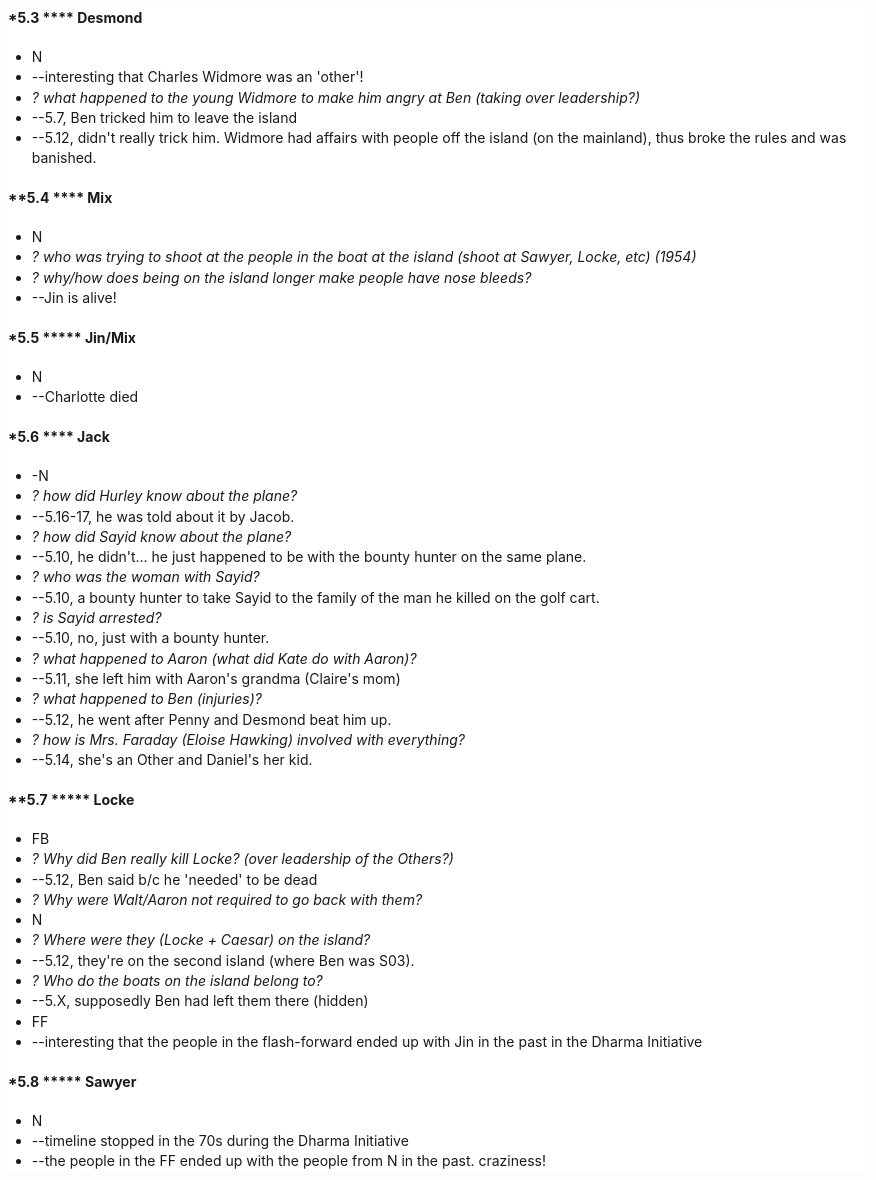 #### &#42;5.3 &#42;&#42;&#42;&#42; Desmond
* N
* --interesting that Charles Widmore was an 'other'!
* _? what happened to the young Widmore to make him angry at Ben (taking over leadership?)_
* --5.7, Ben tricked him to leave the island
* --5.12, didn't really trick him.  Widmore had affairs with people off the island (on the mainland), thus broke the rules and was banished.

#### &#42;&#42;5.4 &#42;&#42;&#42;&#42; Mix
* N
* _? who was trying to shoot at the people in the boat at the island (shoot at Sawyer, Locke, etc) (1954)_
* _? why/how does being on the island longer make people have nose bleeds?_
* --Jin is alive!

#### &#42;5.5 &#42;&#42;&#42;&#42;&#42; Jin/Mix
* N
* --Charlotte died

#### &#42;5.6 &#42;&#42;&#42;&#42; Jack
* -N
* _? how did Hurley know about the plane?_
* --5.16-17, he was told about it by Jacob.
* _? how did Sayid know about the plane?_
* --5.10, he didn't... he just happened to be with the bounty hunter on the same plane.
* _? who was the woman with Sayid?_
* --5.10, a bounty hunter to take Sayid to the family of the man he killed on the golf cart.
* _? is Sayid arrested?_
* --5.10, no, just with a bounty hunter.
* _? what happened to Aaron (what did Kate do with Aaron)?_
* --5.11, she left him with Aaron's grandma (Claire's mom)
* _? what happened to Ben (injuries)?_
* --5.12, he went after Penny and Desmond beat him up.
* _? how is Mrs. Faraday (Eloise Hawking) involved with everything?_
* --5.14, she's an Other and Daniel's her kid.

#### &#42;&#42;5.7 &#42;&#42;&#42;&#42;&#42; Locke
* FB
* _? Why did Ben really kill Locke? (over leadership of the Others?)_
* --5.12, Ben said b/c he 'needed' to be dead
* _? Why were Walt/Aaron not required to go back with them?_
* N
* _? Where were they (Locke + Caesar) on the island?_
* --5.12, they're on the second island (where Ben was S03).
* _? Who do the boats on the island belong to?_
* --5.X, supposedly Ben had left them there (hidden)
* FF
* --interesting that the people in the flash-forward ended up with Jin in the past in the Dharma Initiative

#### &#42;5.8 &#42;&#42;&#42;&#42;&#42; Sawyer
* N
* --timeline stopped in the 70s during the Dharma Initiative
* --the people in the FF ended up with the people from N in the past.  craziness!
